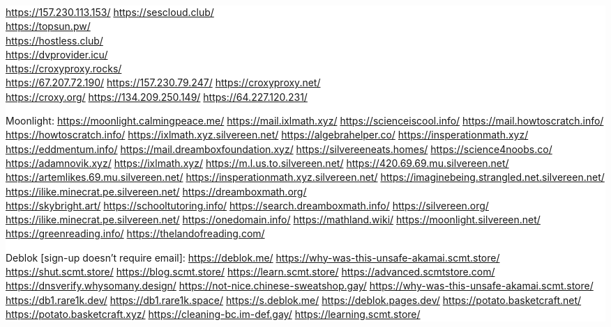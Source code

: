 https://157.230.113.153/ 
https://sescloud.club/  
https://topsun.pw/  
https://hostless.club/   
https://dvprovider.icu/   
https://croxyproxy.rocks/  
https://67.207.72.190/ 
https://157.230.79.247/
https://croxyproxy.net/  
https://croxy.org/ 
https://134.209.250.149/ 
https://64.227.120.231/ 

Moonlight:
https://moonlight.calmingpeace.me/ 
https://mail.ixlmath.xyz/ 
https://scienceiscool.info/ 
https://mail.howtoscratch.info/ 
https://howtoscratch.info/ 
https://ixlmath.xyz.silvereen.net/ 
https://algebrahelper.co/ 
https://insperationmath.xyz/ 
https://eddmentum.info/ 
https://mail.dreamboxfoundation.xyz/ 
https://silvereeneats.homes/ 
https://science4noobs.co/
https://adamnovik.xyz/ 
https://ixlmath.xyz/ 
https://m.l.us.to.silvereen.net/ 
https://420.69.69.mu.silvereen.net/ 
https://artemlikes.69.mu.silvereen.net/ 
https://insperationmath.xyz.silvereen.net/ 
https://imaginebeing.strangled.net.silvereen.net/ 
https://ilike.minecrat.pe.silvereen.net/ 
https://dreamboxmath.org/  
https://skybright.art/ 
https://schooltutoring.info/ 
https://search.dreamboxmath.info/ 
https://silvereen.org/ 
https://ilike.minecrat.pe.silvereen.net/ 
https://onedomain.info/ 
https://mathland.wiki/ 
https://moonlight.silvereen.net/  
https://greenreading.info/ 
https://thelandofreading.com/ 

Deblok [sign-up doesn’t require email]:
https://deblok.me/ 
https://why-was-this-unsafe-akamai.scmt.store/ 
https://shut.scmt.store/ 
https://blog.scmt.store/ 
https://learn.scmt.store/ 
https://advanced.scmtstore.com/ 
https://dnsverify.whysomany.design/ 
https://not-nice.chinese-sweatshop.gay/ 
https://why-was-this-unsafe-akamai.scmt.store/ 
https://db1.rare1k.dev/ 
https://db1.rare1k.space/ 
https://s.deblok.me/ 
https://deblok.pages.dev/ 
https://potato.basketcraft.net/ 
https://potato.basketcraft.xyz/ 
https://cleaning-bc.im-def.gay/ 
https://learning.scmt.store/ 
